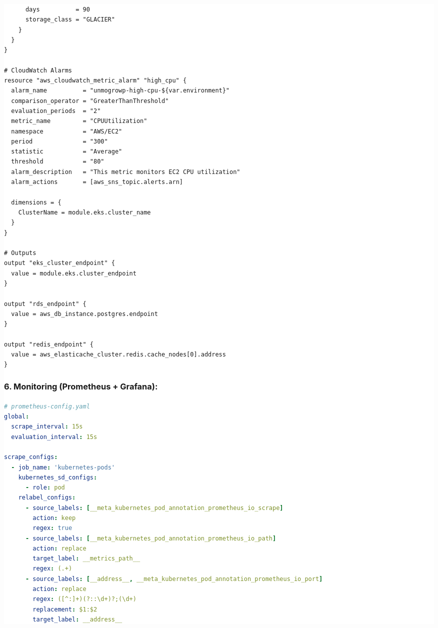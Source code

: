 ```hcl
      days          = 90
      storage_class = "GLACIER"
    }
  }
}

# CloudWatch Alarms
resource "aws_cloudwatch_metric_alarm" "high_cpu" {
  alarm_name          = "unmogrowp-high-cpu-${var.environment}"
  comparison_operator = "GreaterThanThreshold"
  evaluation_periods  = "2"
  metric_name         = "CPUUtilization"
  namespace           = "AWS/EC2"
  period              = "300"
  statistic           = "Average"
  threshold           = "80"
  alarm_description   = "This metric monitors EC2 CPU utilization"
  alarm_actions       = [aws_sns_topic.alerts.arn]

  dimensions = {
    ClusterName = module.eks.cluster_name
  }
}

# Outputs
output "eks_cluster_endpoint" {
  value = module.eks.cluster_endpoint
}

output "rds_endpoint" {
  value = aws_db_instance.postgres.endpoint
}

output "redis_endpoint" {
  value = aws_elasticache_cluster.redis.cache_nodes[0].address
}
```

### 6. Monitoring (Prometheus + Grafana):

```yaml
# prometheus-config.yaml
global:
  scrape_interval: 15s
  evaluation_interval: 15s

scrape_configs:
  - job_name: 'kubernetes-pods'
    kubernetes_sd_configs:
      - role: pod
    relabel_configs:
      - source_labels: [__meta_kubernetes_pod_annotation_prometheus_io_scrape]
        action: keep
        regex: true
      - source_labels: [__meta_kubernetes_pod_annotation_prometheus_io_path]
        action: replace
        target_label: __metrics_path__
        regex: (.+)
      - source_labels: [__address__, __meta_kubernetes_pod_annotation_prometheus_io_port]
        action: replace
        regex: ([^:]+)(?::\d+)?;(\d+)
        replacement: $1:$2
        target_label: __address__
```